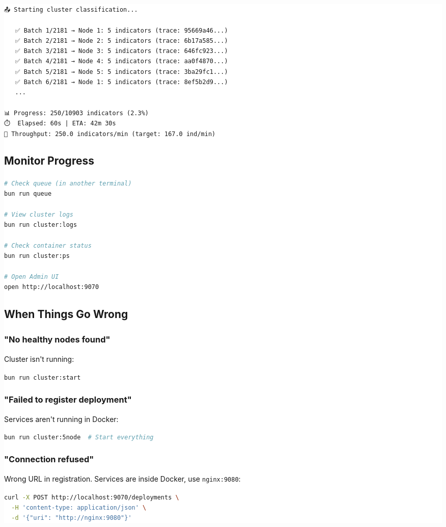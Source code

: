 ```
📤 Starting cluster classification...

   ✅ Batch 1/2181 → Node 1: 5 indicators (trace: 95669a46...)
   ✅ Batch 2/2181 → Node 2: 5 indicators (trace: 6b17a585...)
   ✅ Batch 3/2181 → Node 3: 5 indicators (trace: 646fc923...)
   ✅ Batch 4/2181 → Node 4: 5 indicators (trace: aa0f4870...)
   ✅ Batch 5/2181 → Node 5: 5 indicators (trace: 3ba29fc1...)
   ✅ Batch 6/2181 → Node 1: 5 indicators (trace: 8ef5b2d9...)
   ...

📊 Progress: 250/10903 indicators (2.3%)
⏱️  Elapsed: 60s | ETA: 42m 30s
🚀 Throughput: 250.0 indicators/min (target: 167.0 ind/min)
```

## Monitor Progress

```bash
# Check queue (in another terminal)
bun run queue

# View cluster logs
bun run cluster:logs

# Check container status
bun run cluster:ps

# Open Admin UI
open http://localhost:9070
```

## When Things Go Wrong

### "No healthy nodes found"

Cluster isn't running:
```bash
bun run cluster:start
```

### "Failed to register deployment"

Services aren't running in Docker:
```bash
bun run cluster:5node  # Start everything
```

### "Connection refused"

Wrong URL in registration. Services are inside Docker, use `nginx:9080`:
```bash
curl -X POST http://localhost:9070/deployments \
  -H 'content-type: application/json' \
  -d '{"uri": "http://nginx:9080"}'
```
